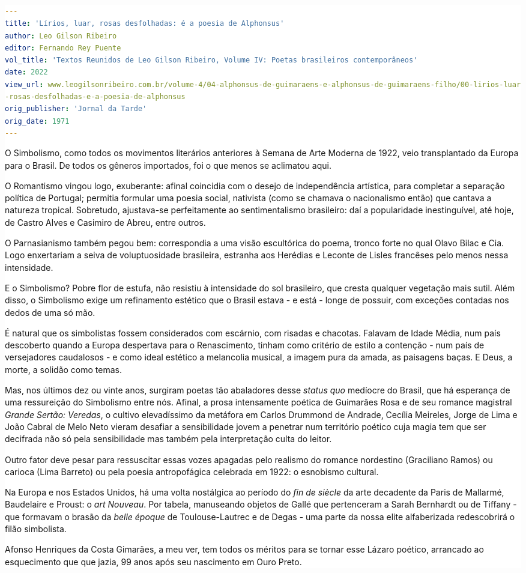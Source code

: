 ```yaml
---
title: 'Lírios, luar, rosas desfolhadas: é a poesia de Alphonsus'
author: Leo Gilson Ribeiro
editor: Fernando Rey Puente
vol_title: 'Textos Reunidos de Leo Gilson Ribeiro, Volume IV: Poetas brasileiros contemporâneos'
date: 2022
view_url: www.leogilsonribeiro.com.br/volume-4/04-alphonsus-de-guimaraens-e-alphonsus-de-guimaraens-filho/00-lirios-luar-rosas-desfolhadas-e-a-poesia-de-alphonsus
orig_publisher: 'Jornal da Tarde'
orig_date: 1971
---
```


O Simbolismo, como todos os movimentos literários anteriores à Semana de Arte Moderna de 1922, veio transplantado da Europa para o Brasil. De todos os gêneros importados, foi o que menos se aclimatou aqui.

O Romantismo vingou logo, exuberante: afinal coincidia com o desejo de independência artística, para completar a separação política de Portugal; permitia formular uma poesia social, nativista (como se chamava o nacionalismo então) que cantava a natureza tropical. Sobretudo, ajustava-se perfeitamente ao sentimentalismo brasileiro: daí a popularidade inestinguível, até hoje, de Castro Alves e Casimiro de Abreu, entre outros.

O Parnasianismo também pegou bem: correspondia a uma visão escultórica do poema, tronco forte no qual Olavo Bilac e Cia. Logo enxertariam a seiva de voluptuosidade brasileira, estranha aos Herédias e Leconte de Lisles francêses pelo menos nessa intensidade.

E o Simbolismo? Pobre flor de estufa, não resistiu à intensidade do sol brasileiro, que cresta qualquer vegetação mais sutil. Além disso, o Simbolismo exige um refinamento estético que o Brasil estava - e está - longe de possuir, com exceções contadas nos dedos de uma só mão.

É natural que os simbolistas fossem considerados com escárnio, com risadas e chacotas. Falavam de Idade Média, num país descoberto quando a Europa despertava para o Renascimento, tinham como critério de estilo a contenção - num país de versejadores caudalosos - e como ideal estético a melancolia musical, a imagem pura da amada, as paisagens baças. E Deus, a morte, a solidão como temas.

Mas, nos últimos dez ou vinte anos, surgiram poetas tão abaladores desse *status quo* medíocre do Brasil, que há esperança de uma ressureição do Simbolismo entre nós. Afinal, a prosa intensamente poética de Guimarães Rosa e de seu romance magistral *Grande Sertão: Veredas*, o cultivo elevadíssimo da metáfora em Carlos Drummond de Andrade, Cecília Meireles, Jorge de Lima e João Cabral de Melo Neto vieram desafiar a sensibilidade jovem a penetrar num território poético cuja magia tem que ser decifrada não só pela sensibilidade mas também pela interpretação culta do leitor.

Outro fator deve pesar para ressuscitar essas vozes apagadas pelo realismo do romance nordestino (Graciliano Ramos) ou carioca (Lima Barreto) ou pela poesia antropofágica celebrada em 1922: o esnobismo cultural.

Na Europa e nos Estados Unidos, há uma volta nostálgica ao período do *fin de siècle* da arte decadente da Paris de Mallarmé, Baudelaire e Proust: o *art Nouveau*. Por tabela, manuseando objetos de Gallé que pertenceram a Sarah Bernhardt ou de Tiffany - que formavam o brasão da *belle époque* de Toulouse-Lautrec e de Degas - uma parte da nossa elite alfaberizada redescobrirá o filão simbolista.

Afonso Henriques da Costa Gimarães, a meu ver, tem todos os méritos para se tornar esse Lázaro poético, arrancado ao esquecimento que que jazia, 99 anos após seu nascimento em Ouro Preto.
